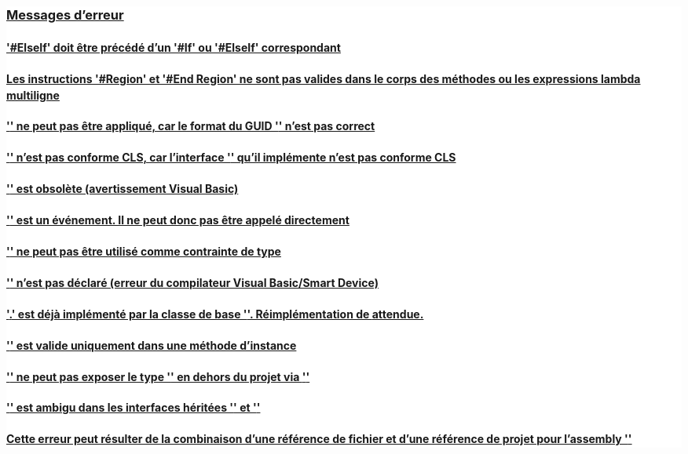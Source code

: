 ### [Messages d’erreur](visual-basic/language-reference/error-messages/index.md)
#### ['#ElseIf' doit être précédé d’un '#If' ou '#ElseIf' correspondant](visual-basic/language-reference/error-messages/elseif-must-be-preceded-by-a-matching-if-or-elseif.md)
#### [Les instructions '#Region' et '#End Region' ne sont pas valides dans le corps des méthodes ou les expressions lambda multiligne](visual-basic/language-reference/error-messages/region-and-end-region-are-not-valid-within-method-bodies-multiline-lambdas.md)
#### ['<attribute>' ne peut pas être appliqué, car le format du GUID '<number>' n’est pas correct](visual-basic/language-reference/error-messages/attribute-cannot-be-applied-because-the-format-of-the-guid-is-not-correct.md)
#### ['<classname>' n’est pas conforme CLS, car l’interface '<interfacename>' qu’il implémente n’est pas conforme CLS](visual-basic/language-reference/error-messages/classname-is-not-cls-compliant-because-the-interface-is-not-cls-compliant.md)
#### ['<elementname>' est obsolète (avertissement Visual Basic)](visual-basic/language-reference/error-messages/elementname-is-obsolete-visual-basic-warning.md)
#### ['<eventname>' est un événement. Il ne peut donc pas être appelé directement](visual-basic/language-reference/error-messages/eventname-is-an-event-and-cannot-be-called-directly.md)
#### ['<expression>' ne peut pas être utilisé comme contrainte de type](visual-basic/language-reference/error-messages/expression-cannot-be-used-as-a-type-constraint.md)
#### ['<functionname>' n’est pas déclaré (erreur du compilateur Visual Basic/Smart Device)](visual-basic/language-reference/error-messages/functionname-is-not-declared-smart-device-visual-basic-compiler-error.md)
#### ['<interfacename>.<membername>' est déjà implémenté par la classe de base '<baseclassname>'. Réimplémentation de <type> attendue.](visual-basic/language-reference/error-messages/interfacename-membername-is-already-implemented-by-the-base-class.md)
#### ['<keyword>' est valide uniquement dans une méthode d’instance](visual-basic/language-reference/error-messages/keyword-is-valid-only-within-an-instance-method.md)
#### ['<membername>' ne peut pas exposer le type '<typename>' en dehors du projet via <containertype> '<containertypename>'](visual-basic/language-reference/error-messages/membername-cannot-expose-type-typename-outside-the-project.md)
#### ['<membername>' est ambigu dans les interfaces héritées '<interfacename1>' et '<interfacename2>'](visual-basic/language-reference/error-messages/membername-is-ambiguous-across-the-inherited-interfaces.md)
#### [<message> Cette erreur peut résulter de la combinaison d’une référence de fichier et d’une référence de projet pour l’assembly '<assemblyname>'](visual-basic/language-reference/error-messages/message-this-error-could-also-be-due-to-mixing-a-file-reference.md)